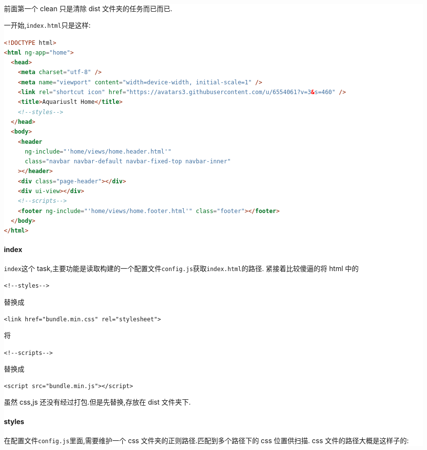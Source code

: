 前面第一个 clean 只是清除 dist 文件夹的任务而已而已.

一开始,`index.html`只是这样:

```html
<!DOCTYPE html>
<html ng-app="home">
  <head>
    <meta charset="utf-8" />
    <meta name="viewport" content="width=device-width, initial-scale=1" />
    <link rel="shortcut icon" href="https://avatars3.githubusercontent.com/u/6554061?v=3&s=460" />
    <title>Aquariuslt Home</title>
    <!--styles-->
  </head>
  <body>
    <header
      ng-include="'home/views/home.header.html'"
      class="navbar navbar-default navbar-fixed-top navbar-inner"
    ></header>
    <div class="page-header"></div>
    <div ui-view></div>
    <!--scripts-->
    <footer ng-include="'home/views/home.footer.html'" class="footer"></footer>
  </body>
</html>
```

#### index

`index`这个 task,主要功能是读取构建的一个配置文件`config.js`获取`index.html`的路径. 紧接着比较傻逼的将 html 中的

```htmlbars
<!--styles-->
```

替换成

```htmlbars
<link href="bundle.min.css" rel="stylesheet">
```

将

```htmlbars
<!--scripts-->
```

替换成

```htmlbars
<script src="bundle.min.js"></script>
```

虽然 css,js 还没有经过打包.但是先替换,存放在 dist 文件夹下.

#### styles

在配置文件`config.js`里面,需要维护一个 css 文件夹的正则路径.匹配到多个路径下的 css 位置供扫描. css 文件的路径大概是这样子的:
